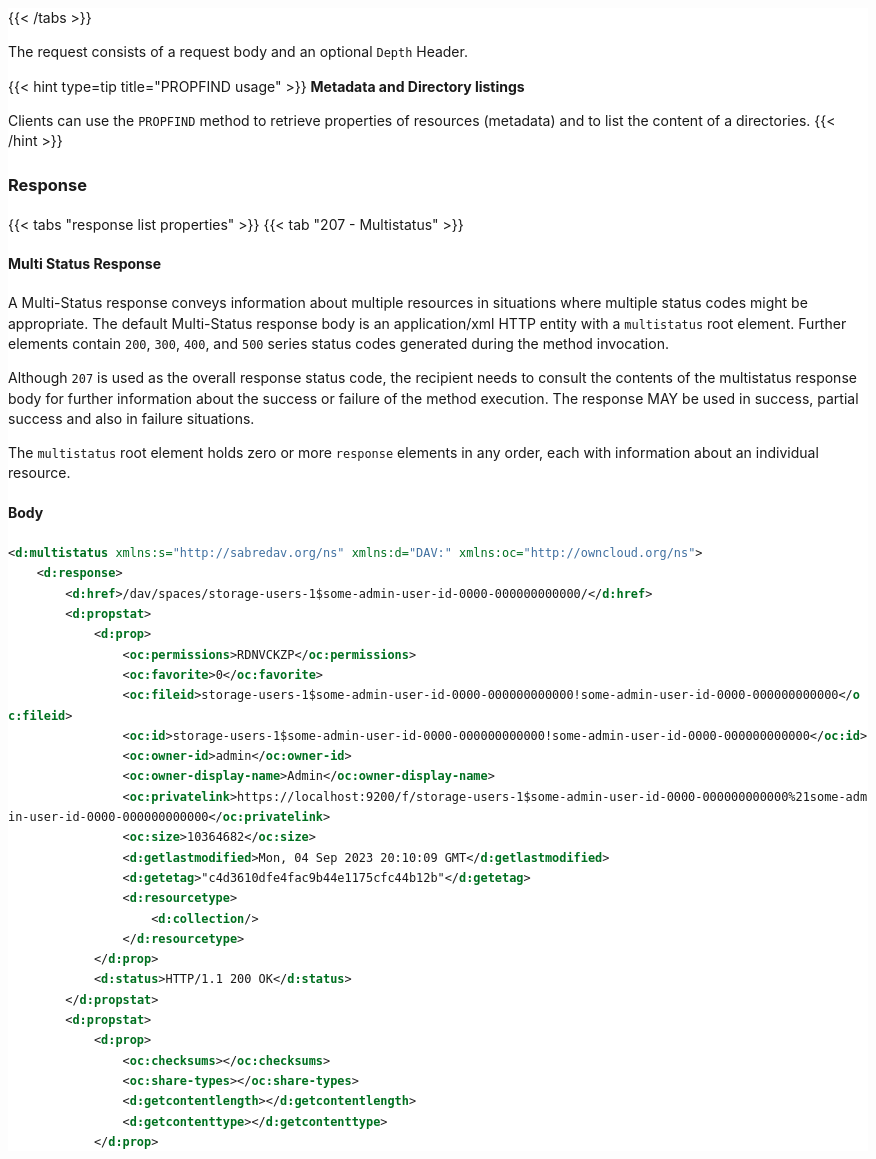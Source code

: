 {{< /tabs >}}

The request consists of a request body and an optional `Depth` Header.

{{< hint type=tip title="PROPFIND usage" >}}
**Metadata and Directory listings**

Clients can use the `PROPFIND` method to retrieve properties of resources (metadata) and to list the content of a directories.
{{< /hint >}}
### Response

{{< tabs "response list properties" >}}
{{< tab "207 - Multistatus" >}}

#### Multi Status Response

A Multi-Status response conveys information about multiple resources
in situations where multiple status codes might be appropriate.  The
default Multi-Status response body is an application/xml
HTTP entity with a `multistatus` root element.  Further elements
contain `200`, `300`, `400`, and `500` series status codes generated during
the method invocation.

Although `207` is used as the overall response status code, the
recipient needs to consult the contents of the multistatus response
body for further information about the success or failure of the
method execution.  The response MAY be used in success, partial
success and also in failure situations.

The `multistatus` root element holds zero or more `response` elements
in any order, each with information about an individual resource.

#### Body

```xml
<d:multistatus xmlns:s="http://sabredav.org/ns" xmlns:d="DAV:" xmlns:oc="http://owncloud.org/ns">
    <d:response>
        <d:href>/dav/spaces/storage-users-1$some-admin-user-id-0000-000000000000/</d:href>
        <d:propstat>
            <d:prop>
                <oc:permissions>RDNVCKZP</oc:permissions>
                <oc:favorite>0</oc:favorite>
                <oc:fileid>storage-users-1$some-admin-user-id-0000-000000000000!some-admin-user-id-0000-000000000000</oc:fileid>
                <oc:id>storage-users-1$some-admin-user-id-0000-000000000000!some-admin-user-id-0000-000000000000</oc:id>
                <oc:owner-id>admin</oc:owner-id>
                <oc:owner-display-name>Admin</oc:owner-display-name>
                <oc:privatelink>https://localhost:9200/f/storage-users-1$some-admin-user-id-0000-000000000000%21some-admin-user-id-0000-000000000000</oc:privatelink>
                <oc:size>10364682</oc:size>
                <d:getlastmodified>Mon, 04 Sep 2023 20:10:09 GMT</d:getlastmodified>
                <d:getetag>"c4d3610dfe4fac9b44e1175cfc44b12b"</d:getetag>
                <d:resourcetype>
                    <d:collection/>
                </d:resourcetype>
            </d:prop>
            <d:status>HTTP/1.1 200 OK</d:status>
        </d:propstat>
        <d:propstat>
            <d:prop>
                <oc:checksums></oc:checksums>
                <oc:share-types></oc:share-types>
                <d:getcontentlength></d:getcontentlength>
                <d:getcontenttype></d:getcontenttype>
            </d:prop>
```